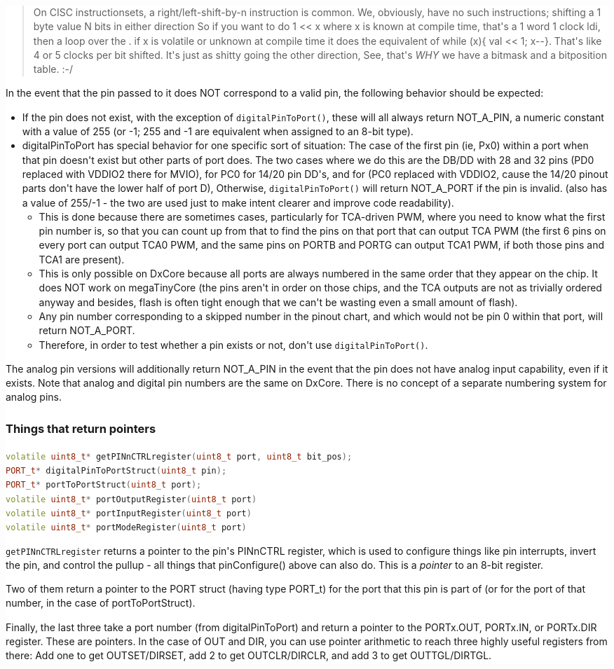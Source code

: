 > On CISC instructionsets, a right/left-shift-by-n instruction is common. We, obviously, have no such instructions; shifting a 1 byte value N bits in either direction  So if you want to do 1 << x where x is known at compile time, that's a 1 word 1 clock ldi, then a loop over the . if x is volatile or unknown at compile time it does the equivalent of while (x){ val << 1; x--}. That's like 4 or 5 clocks per bit shifted. It's just as shitty going the other direction, See, that's *WHY* we have a bitmask and a bitposition table. :-/

In the event that the pin passed to it does NOT correspond to a valid pin, the following behavior should be expected:

* If the pin does not exist, with the exception of `digitalPinToPort()`, these will all always return NOT_A_PIN, a numeric constant with a value of 255 (or -1; 255 and -1 are equivalent when assigned to an 8-bit type).
* digitalPinToPort has special behavior for one specific sort of situation: The case of the first pin (ie, Px0) within a port when that pin doesn't exist but other parts of port does. The two cases where we do this are the DB/DD with 28 and 32 pins (PD0 replaced with VDDIO2 there for MVIO), for PC0 for 14/20 pin DD's, and for (PC0 replaced with VDDIO2, cause the 14/20 pinout parts don't have the lower half of port D), Otherwise, `digitalPinToPort()` will return NOT_A_PORT if the pin is invalid. (also has a value of 255/-1 - the two are used just to make intent clearer and improve code readability).
  * This is done because there are sometimes cases, particularly for TCA-driven PWM, where you need to know what the first pin number is, so that you can count up from that to find the pins on that port that can output TCA PWM (the first 6 pins on every port can output TCA0 PWM, and the same pins on PORTB and PORTG can output TCA1 PWM, if both those pins and TCA1 are present).
  * This is only possible on DxCore because all ports are always numbered in the same order that they appear on the chip. It does NOT work on megaTinyCore (the pins aren't in order on those chips, and the TCA outputs are not as trivially ordered anyway and besides, flash is often tight enough that we can't be wasting even a small amount of flash).
  * Any pin number corresponding to a skipped number in the pinout chart, and which would not be pin 0 within that port, will return NOT_A_PORT.
  * Therefore, in order to test whether a pin exists or not, don't use `digitalPinToPort()`.

The analog pin versions will additionally return NOT_A_PIN in the event that the pin does not have analog input capability, even if it exists. Note that analog and digital pin numbers are the same on DxCore. There is no concept of a separate numbering system for analog pins.


### Things that return pointers
```c++
volatile uint8_t* getPINnCTRLregister(uint8_t port, uint8_t bit_pos);
PORT_t* digitalPinToPortStruct(uint8_t pin);
PORT_t* portToPortStruct(uint8_t port);
volatile uint8_t* portOutputRegister(uint8_t port)
volatile uint8_t* portInputRegister(uint8_t port)
volatile uint8_t* portModeRegister(uint8_t port)
```
`getPINnCTRLregister` returns a pointer to the pin's PINnCTRL register, which is used to configure things like pin interrupts, invert the pin, and control the pullup - all things that pinConfigure() above can also do. This is a *pointer* to an 8-bit register.

Two of them return a pointer to the PORT struct (having type PORT_t) for the port that this pin is part of (or for the port of that number, in the case of portToPortStruct).

Finally, the last three take a port number (from digitalPinToPort) and return a pointer to the PORTx.OUT, PORTx.IN, or PORTx.DIR register. These are pointers. In the case of OUT and DIR, you can use pointer arithmetic to reach three highly useful registers from there: Add one to get OUTSET/DIRSET, add 2 to get OUTCLR/DIRCLR, and add 3 to get OUTTGL/DIRTGL.

